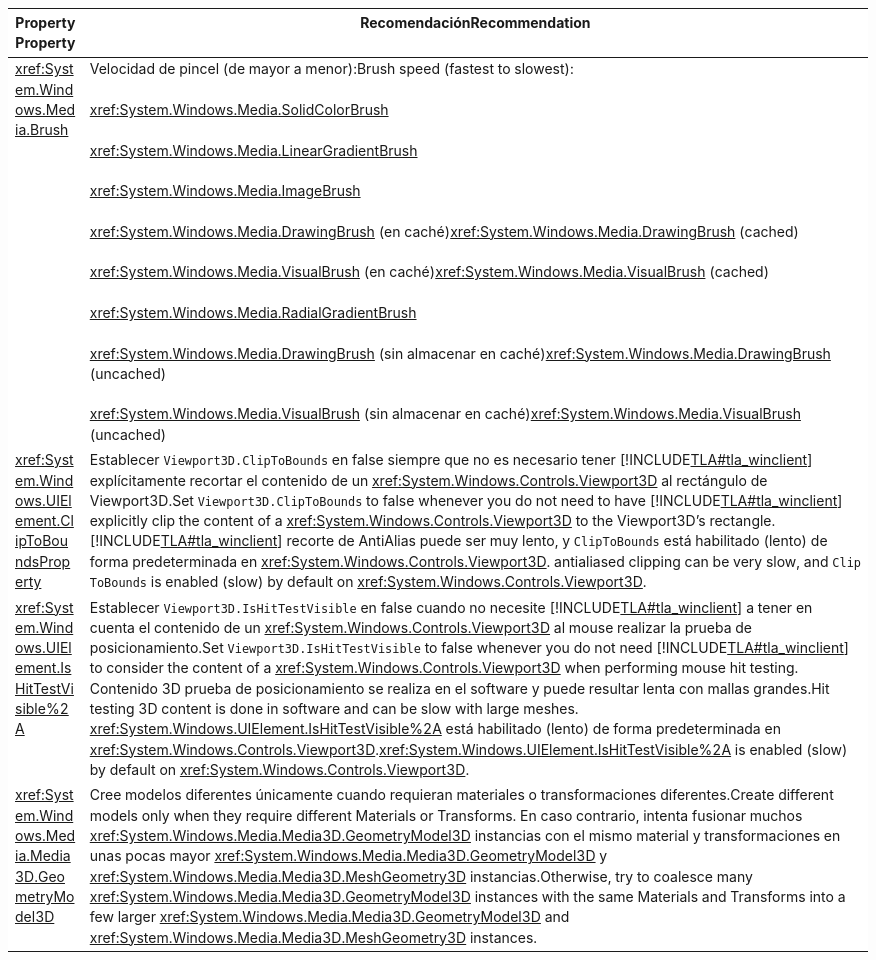 |<span data-ttu-id="0e34d-109">Property</span><span class="sxs-lookup"><span data-stu-id="0e34d-109">Property</span></span>|<span data-ttu-id="0e34d-110">Recomendación</span><span class="sxs-lookup"><span data-stu-id="0e34d-110">Recommendation</span></span>|  
|-|-|  
|<xref:System.Windows.Media.Brush>|<span data-ttu-id="0e34d-111">Velocidad de pincel (de mayor a menor):</span><span class="sxs-lookup"><span data-stu-id="0e34d-111">Brush speed (fastest to slowest):</span></span><br /><br /> <xref:System.Windows.Media.SolidColorBrush><br /><br /> <xref:System.Windows.Media.LinearGradientBrush><br /><br /> <xref:System.Windows.Media.ImageBrush><br /><br /> <span data-ttu-id="0e34d-112"><xref:System.Windows.Media.DrawingBrush> (en caché)</span><span class="sxs-lookup"><span data-stu-id="0e34d-112"><xref:System.Windows.Media.DrawingBrush> (cached)</span></span><br /><br /> <span data-ttu-id="0e34d-113"><xref:System.Windows.Media.VisualBrush> (en caché)</span><span class="sxs-lookup"><span data-stu-id="0e34d-113"><xref:System.Windows.Media.VisualBrush> (cached)</span></span><br /><br /> <xref:System.Windows.Media.RadialGradientBrush><br /><br /> <span data-ttu-id="0e34d-114"><xref:System.Windows.Media.DrawingBrush> (sin almacenar en caché)</span><span class="sxs-lookup"><span data-stu-id="0e34d-114"><xref:System.Windows.Media.DrawingBrush> (uncached)</span></span><br /><br /> <span data-ttu-id="0e34d-115"><xref:System.Windows.Media.VisualBrush> (sin almacenar en caché)</span><span class="sxs-lookup"><span data-stu-id="0e34d-115"><xref:System.Windows.Media.VisualBrush> (uncached)</span></span>|  
|<xref:System.Windows.UIElement.ClipToBoundsProperty>|<span data-ttu-id="0e34d-116">Establecer `Viewport3D.ClipToBounds` en false siempre que no es necesario tener [!INCLUDE[TLA#tla_winclient](../../../../includes/tlasharptla-winclient-md.md)] explícitamente recortar el contenido de un <xref:System.Windows.Controls.Viewport3D> al rectángulo de Viewport3D.</span><span class="sxs-lookup"><span data-stu-id="0e34d-116">Set `Viewport3D.ClipToBounds` to false whenever you do not need to have [!INCLUDE[TLA#tla_winclient](../../../../includes/tlasharptla-winclient-md.md)] explicitly clip the content of a <xref:System.Windows.Controls.Viewport3D> to the Viewport3D’s rectangle.</span></span> [!INCLUDE[TLA#tla_winclient](../../../../includes/tlasharptla-winclient-md.md)]<span data-ttu-id="0e34d-117"> recorte de AntiAlias puede ser muy lento, y `ClipToBounds` está habilitado (lento) de forma predeterminada en <xref:System.Windows.Controls.Viewport3D>.</span><span class="sxs-lookup"><span data-stu-id="0e34d-117"> antialiased clipping can be very slow, and `ClipToBounds` is enabled (slow) by default on <xref:System.Windows.Controls.Viewport3D>.</span></span>|  
|<xref:System.Windows.UIElement.IsHitTestVisible%2A>|<span data-ttu-id="0e34d-118">Establecer `Viewport3D.IsHitTestVisible` en false cuando no necesite [!INCLUDE[TLA#tla_winclient](../../../../includes/tlasharptla-winclient-md.md)] a tener en cuenta el contenido de un <xref:System.Windows.Controls.Viewport3D> al mouse realizar la prueba de posicionamiento.</span><span class="sxs-lookup"><span data-stu-id="0e34d-118">Set `Viewport3D.IsHitTestVisible` to false whenever you do not need [!INCLUDE[TLA#tla_winclient](../../../../includes/tlasharptla-winclient-md.md)] to consider the content of a <xref:System.Windows.Controls.Viewport3D> when performing mouse hit testing.</span></span>  <span data-ttu-id="0e34d-119">Contenido 3D prueba de posicionamiento se realiza en el software y puede resultar lenta con mallas grandes.</span><span class="sxs-lookup"><span data-stu-id="0e34d-119">Hit testing 3D content is done in software and can be slow with large meshes.</span></span> <span data-ttu-id="0e34d-120"><xref:System.Windows.UIElement.IsHitTestVisible%2A> está habilitado (lento) de forma predeterminada en <xref:System.Windows.Controls.Viewport3D>.</span><span class="sxs-lookup"><span data-stu-id="0e34d-120"><xref:System.Windows.UIElement.IsHitTestVisible%2A> is enabled (slow) by default on <xref:System.Windows.Controls.Viewport3D>.</span></span>|  
|<xref:System.Windows.Media.Media3D.GeometryModel3D>|<span data-ttu-id="0e34d-121">Cree modelos diferentes únicamente cuando requieran materiales o transformaciones diferentes.</span><span class="sxs-lookup"><span data-stu-id="0e34d-121">Create different models only when they require different Materials or Transforms.</span></span>  <span data-ttu-id="0e34d-122">En caso contrario, intenta fusionar muchos <xref:System.Windows.Media.Media3D.GeometryModel3D> instancias con el mismo material y transformaciones en unas pocas mayor <xref:System.Windows.Media.Media3D.GeometryModel3D> y <xref:System.Windows.Media.Media3D.MeshGeometry3D> instancias.</span><span class="sxs-lookup"><span data-stu-id="0e34d-122">Otherwise, try to coalesce many <xref:System.Windows.Media.Media3D.GeometryModel3D> instances with the same Materials and Transforms into a few larger <xref:System.Windows.Media.Media3D.GeometryModel3D> and <xref:System.Windows.Media.Media3D.MeshGeometry3D> instances.</span></span>|  